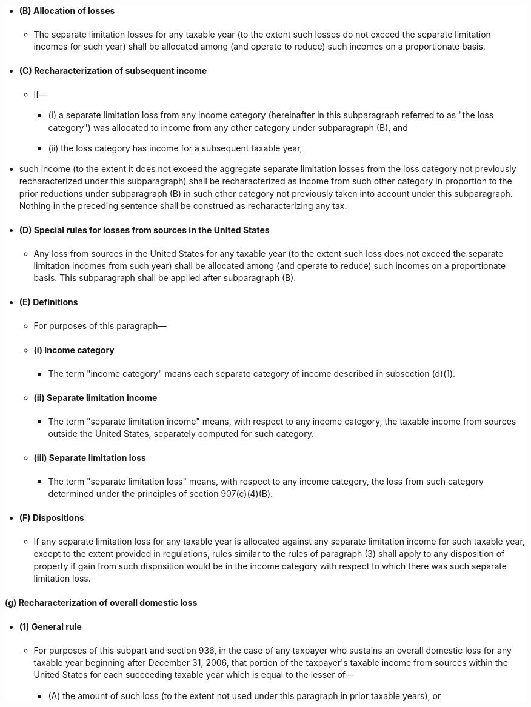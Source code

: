   * #### (B) Allocation of losses
    * The separate limitation losses for any taxable year (to the extent such losses do not exceed the separate limitation incomes for such year) shall be allocated among (and operate to reduce) such incomes on a proportionate basis.

  * #### (C) Recharacterization of subsequent income
    * If—

      * (i) a separate limitation loss from any income category (hereinafter in this subparagraph referred to as "the loss category") was allocated to income from any other category under subparagraph (B), and

      * (ii) the loss category has income for a subsequent taxable year,


  * such income (to the extent it does not exceed the aggregate separate limitation losses from the loss category not previously recharacterized under this subparagraph) shall be recharacterized as income from such other category in proportion to the prior reductions under subparagraph (B) in such other category not previously taken into account under this subparagraph. Nothing in the preceding sentence shall be construed as recharacterizing any tax.

  * #### (D) Special rules for losses from sources in the United States
    * Any loss from sources in the United States for any taxable year (to the extent such loss does not exceed the separate limitation incomes from such year) shall be allocated among (and operate to reduce) such incomes on a proportionate basis. This subparagraph shall be applied after subparagraph (B).

  * #### (E) Definitions
    * For purposes of this paragraph—

    * #### (i) Income category
      * The term "income category" means each separate category of income described in subsection (d)(1).

    * #### (ii) Separate limitation income
      * The term "separate limitation income" means, with respect to any income category, the taxable income from sources outside the United States, separately computed for such category.

    * #### (iii) Separate limitation loss
      * The term "separate limitation loss" means, with respect to any income category, the loss from such category determined under the principles of section 907(c)(4)(B).

  * #### (F) Dispositions
    * If any separate limitation loss for any taxable year is allocated against any separate limitation income for such taxable year, except to the extent provided in regulations, rules similar to the rules of paragraph (3) shall apply to any disposition of property if gain from such disposition would be in the income category with respect to which there was such separate limitation loss.

#### (g) Recharacterization of overall domestic loss
* #### (1) General rule
  * For purposes of this subpart and section 936, in the case of any taxpayer who sustains an overall domestic loss for any taxable year beginning after December 31, 2006, that portion of the taxpayer's taxable income from sources within the United States for each succeeding taxable year which is equal to the lesser of—

    * (A) the amount of such loss (to the extent not used under this paragraph in prior taxable years), or
